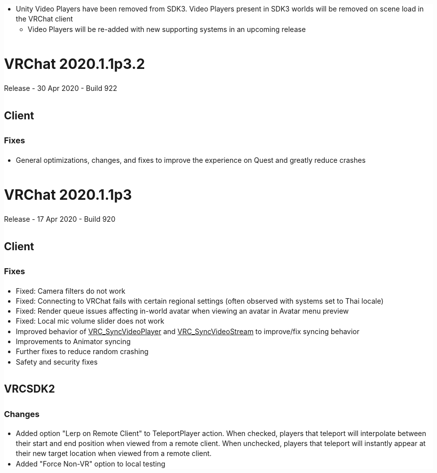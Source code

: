 
* Unity Video Players have been removed from SDK3. Video Players present in SDK3 worlds will be removed on scene load in the VRChat client
	+ Video Players will be re-added with new supporting systems in an upcoming release


# VRChat 2020.1.1p3.2


Release - 30 Apr 2020 - Build 922


## Client


### Fixes


* General optimizations, changes, and fixes to improve the experience on Quest and greatly reduce crashes


# VRChat 2020.1.1p3


Release - 17 Apr 2020 - Build 920


## Client


### Fixes


* Fixed: Camera filters do not work
* Fixed: Connecting to VRChat fails with certain regional settings (often observed with systems set to Thai locale)
* Fixed: Render queue issues affecting in-world avatar when viewing an avatar in Avatar menu preview
* Fixed: Local mic volume slider does not work
* Improved behavior of [VRC\_SyncVideoPlayer](/docs/vrc_syncvideoplayer) and [VRC\_SyncVideoStream](/docs/vrc_syncvideostream) to improve/fix syncing behavior
* Improvements to Animator syncing
* Further fixes to reduce random crashing
* Safety and security fixes


## VRCSDK2


### Changes


* Added option "Lerp on Remote Client" to TeleportPlayer action. When checked, players that teleport will interpolate between their start and end position when viewed from a remote client. When unchecked, players that teleport will instantly appear at their new target location when viewed from a remote client.
* Added "Force Non-VR" option to local testing
